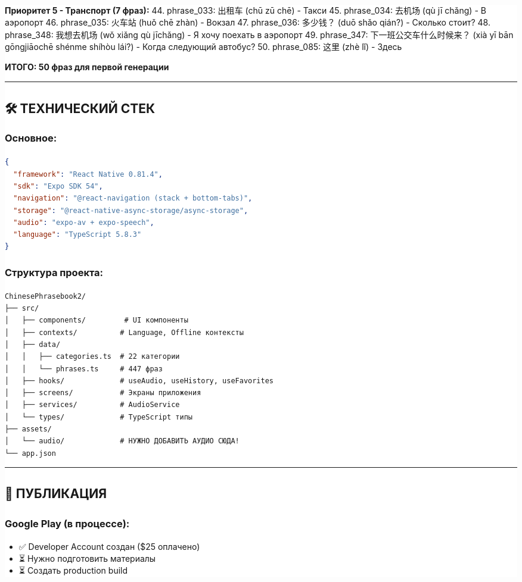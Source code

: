 **Приоритет 5 - Транспорт (7 фраз):**
44. phrase_033: 出租车 (chū zū chē) - Такси
45. phrase_034: 去机场 (qù jī chǎng) - В аэропорт
46. phrase_035: 火车站 (huǒ chē zhàn) - Вокзал
47. phrase_036: 多少钱？ (duō shǎo qián?) - Сколько стоит?
48. phrase_348: 我想去机场 (wǒ xiǎng qù jīchǎng) - Я хочу поехать в аэропорт
49. phrase_347: 下一班公交车什么时候来？ (xià yī bān gōngjiāochē shénme shíhòu lái?) - Когда следующий автобус?
50. phrase_085: 这里 (zhè lǐ) - Здесь

**ИТОГО: 50 фраз для первой генерации**

---

## 🛠️ ТЕХНИЧЕСКИЙ СТЕК

### **Основное:**
```json
{
  "framework": "React Native 0.81.4",
  "sdk": "Expo SDK 54",
  "navigation": "@react-navigation (stack + bottom-tabs)",
  "storage": "@react-native-async-storage/async-storage",
  "audio": "expo-av + expo-speech",
  "language": "TypeScript 5.8.3"
}
```

### **Структура проекта:**
```
ChinesePhrasebook2/
├── src/
│   ├── components/         # UI компоненты
│   ├── contexts/          # Language, Offline контексты
│   ├── data/
│   │   ├── categories.ts  # 22 категории
│   │   └── phrases.ts     # 447 фраз
│   ├── hooks/             # useAudio, useHistory, useFavorites
│   ├── screens/           # Экраны приложения
│   ├── services/          # AudioService
│   └── types/             # TypeScript типы
├── assets/
│   └── audio/             # НУЖНО ДОБАВИТЬ АУДИО СЮДА!
└── app.json
```

---

## 📱 ПУБЛИКАЦИЯ

### **Google Play (в процессе):**
- ✅ Developer Account создан ($25 оплачено)
- ⏳ Нужно подготовить материалы
- ⏳ Создать production build

